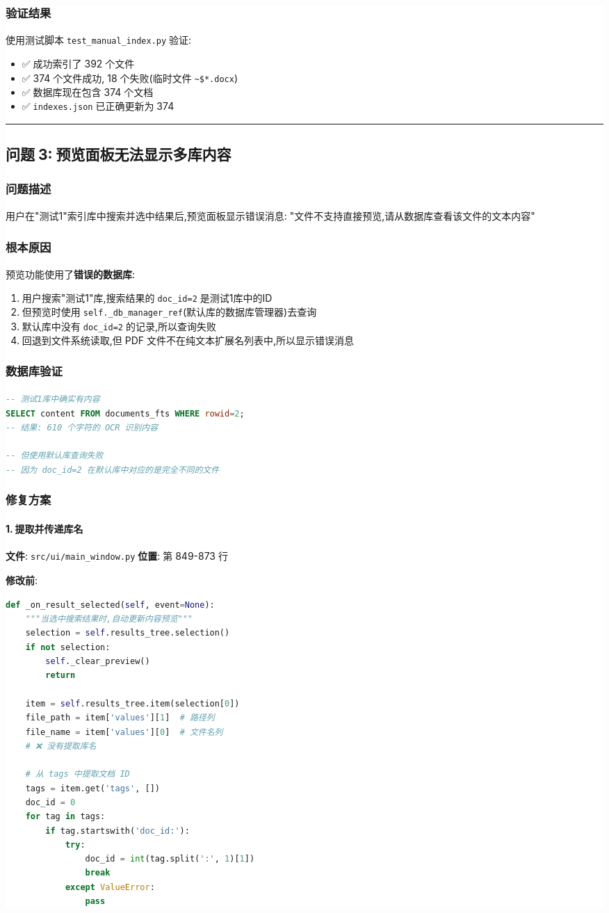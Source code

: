 
### 验证结果
使用测试脚本 `test_manual_index.py` 验证:
- ✅ 成功索引了 392 个文件
- ✅ 374 个文件成功, 18 个失败(临时文件 `~$*.docx`)
- ✅ 数据库现在包含 374 个文档
- ✅ `indexes.json` 已正确更新为 374

---

## 问题 3: 预览面板无法显示多库内容

### 问题描述
用户在"测试1"索引库中搜索并选中结果后,预览面板显示错误消息:
"文件不支持直接预览,请从数据库查看该文件的文本内容"

### 根本原因
预览功能使用了**错误的数据库**:
1. 用户搜索"测试1"库,搜索结果的 `doc_id=2` 是测试1库中的ID
2. 但预览时使用 `self._db_manager_ref`(默认库的数据库管理器)去查询
3. 默认库中没有 `doc_id=2` 的记录,所以查询失败
4. 回退到文件系统读取,但 PDF 文件不在纯文本扩展名列表中,所以显示错误消息

### 数据库验证
```sql
-- 测试1库中确实有内容
SELECT content FROM documents_fts WHERE rowid=2;
-- 结果: 610 个字符的 OCR 识别内容

-- 但使用默认库查询失败
-- 因为 doc_id=2 在默认库中对应的是完全不同的文件
```

### 修复方案

#### 1. 提取并传递库名
**文件**: `src/ui/main_window.py`
**位置**: 第 849-873 行

**修改前**:
```python
def _on_result_selected(self, event=None):
    """当选中搜索结果时,自动更新内容预览"""
    selection = self.results_tree.selection()
    if not selection:
        self._clear_preview()
        return

    item = self.results_tree.item(selection[0])
    file_path = item['values'][1]  # 路径列
    file_name = item['values'][0]  # 文件名列
    # ❌ 没有提取库名

    # 从 tags 中提取文档 ID
    tags = item.get('tags', [])
    doc_id = 0
    for tag in tags:
        if tag.startswith('doc_id:'):
            try:
                doc_id = int(tag.split(':', 1)[1])
                break
            except ValueError:
                pass
```